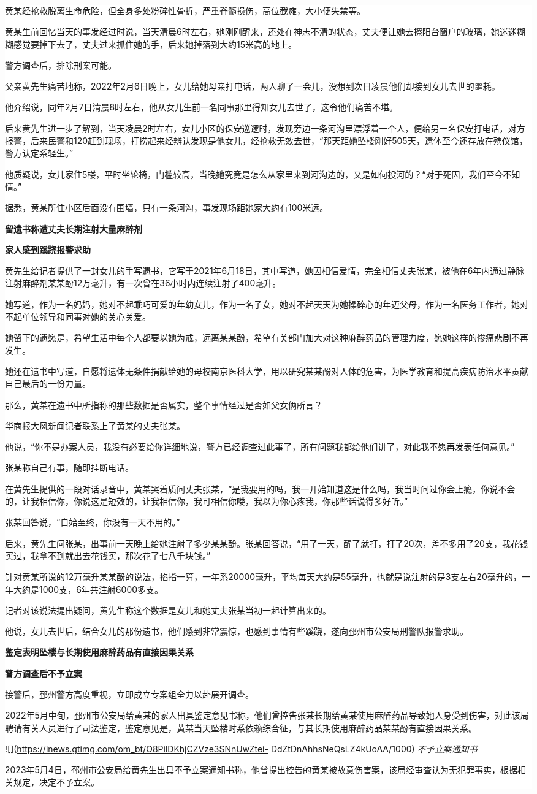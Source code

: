 黄某经抢救脱离生命危险，但全身多处粉碎性骨折，严重脊髓损伤，高位截瘫，大小便失禁等。

黄某生前回忆当天的事发经过时说，当天清晨6时左右，她刚刚醒来，还处在神志不清的状态，丈夫便让她去擦阳台窗户的玻璃，她迷迷糊糊感觉要掉下去了，丈夫过来抓住她的手，后来她掉落到大约15米高的地上。

警方调查后，排除刑案可能。

父亲黄先生痛苦地称，2022年2月6日晚上，女儿给她母亲打电话，两人聊了一会儿，没想到次日凌晨他们却接到女儿去世的噩耗。

他介绍说，同年2月7日清晨8时左右，他从女儿生前一名同事那里得知女儿去世了，这令他们痛苦不堪。

后来黄先生进一步了解到，当天凌晨2时左右，女儿小区的保安巡逻时，发现旁边一条河沟里漂浮着一个人，便给另一名保安打电话，对方报警，后来民警和120赶到现场，打捞起来经辨认发现是他女儿，经抢救无效去世，“那天距她坠楼刚好505天，遗体至今还存放在殡仪馆，警方认定系轻生。”

他质疑说，女儿家住5楼，平时坐轮椅，门槛较高，当晚她究竟是怎么从家里来到河沟边的，又是如何投河的？“对于死因，我们至今不知情。”

据悉，黄某所住小区后面没有围墙，只有一条河沟，事发现场距她家大约有100米远。

**留遗书称遭丈夫长期注射大量麻醉剂**

**家人感到蹊跷报警求助**

黄先生给记者提供了一封女儿的手写遗书，它写于2021年6月18日，其中写道，她因相信爱情，完全相信丈夫张某，被他在6年内通过静脉注射麻醉剂某某酚12万毫升，有一次曾在36小时内连续注射了400毫升。

她写道，作为一名妈妈，她对不起乖巧可爱的年幼女儿，作为一名子女，她对不起天天为她操碎心的年迈父母，作为一名医务工作者，她对不起单位领导和同事对她的关心关爱。

她留下的遗愿是，希望生活中每个人都要以她为戒，远离某某酚，希望有关部门加大对这种麻醉药品的管理力度，愿她这样的惨痛悲剧不再发生。

她还在遗书中写道，自愿将遗体无条件捐献给她的母校南京医科大学，用以研究某某酚对人体的危害，为医学教育和提高疾病防治水平贡献自己最后的一份力量。

那么，黄某在遗书中所指称的那些数据是否属实，整个事情经过是否如父女俩所言？

华商报大风新闻记者联系上了黄某的丈夫张某。

他说，“你不是办案人员，我没有必要给你详细地说，警方已经调查过此事了，所有问题我都给他们讲了，对此我不愿再发表任何意见。”

张某称自己有事，随即挂断电话。

在黄先生提供的一段对话录音中，黄某哭着质问丈夫张某，“是我要用的吗，我一开始知道这是什么吗，我当时问过你会上瘾，你说不会的，让我相信你，你说这是短效的，让我相信你，我可相信你喽，我以为你心疼我，你那些话说得多好听。”

张某回答说，“自始至终，你没有一天不用的。”

后来，黄先生问张某，出事前一天晚上给她注射了多少某某酚。张某回答说，“用了一天，醒了就打，打了20次，差不多用了20支，我花钱买过，我拿不到就出去花钱买，那次花了七八千块钱。”

针对黄某所说的12万毫升某某酚的说法，掐指一算，一年系20000毫升，平均每天大约是55毫升，也就是说注射的是3支左右20毫升的，一年大约是1000支，6年共注射6000多支。

记者对该说法提出疑问，黄先生称这个数据是女儿和她丈夫张某当初一起计算出来的。

他说，女儿去世后，结合女儿的那份遗书，他们感到非常震惊，也感到事情有些蹊跷，遂向邳州市公安局刑警队报警求助。

**鉴定表明坠楼与长期使用麻醉药品有直接因果关系**

**警方调查后不予立案**

接警后，邳州警方高度重视，立即成立专案组全力以赴展开调查。

2022年5月中旬，邳州市公安局给黄某的家人出具鉴定意见书称，他们曾控告张某长期给黄某使用麻醉药品导致她人身受到伤害，对此该局聘请有关人员进行了司法鉴定，鉴定意见是，黄某当天坠楼时系依赖综合征，与其长期使用麻醉药品某某酚有直接因果关系。

![](https://inews.gtimg.com/om_bt/O8PilDKhjCZVze3SNnUwZtei-
DdZtDnAhhsNeQsLZ4kUoAA/1000) _不予立案通知书_

2023年5月4日，邳州市公安局给黄先生出具不予立案通知书称，他曾提出控告的黄某被故意伤害案，该局经审查认为无犯罪事实，根据相关规定，决定不予立案。
